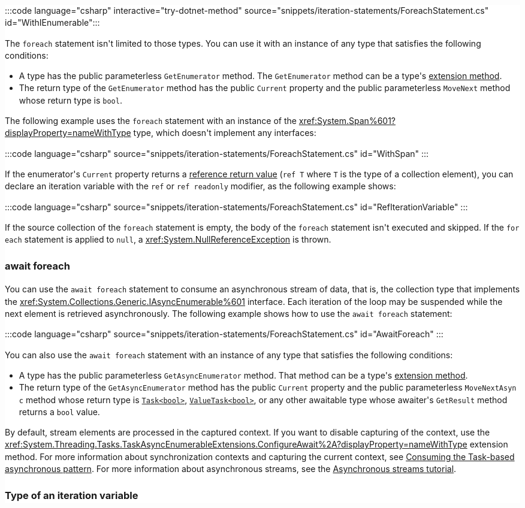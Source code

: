 :::code language="csharp" interactive="try-dotnet-method" source="snippets/iteration-statements/ForeachStatement.cs" id="WithIEnumerable":::

The `foreach` statement isn't limited to those types. You can use it with an instance of any type that satisfies the following conditions:

- A type has the public parameterless `GetEnumerator` method. The `GetEnumerator` method can be a type's [extension method](../../programming-guide/classes-and-structs/extension-methods.md).
- The return type of the `GetEnumerator` method has the public `Current` property and the public parameterless `MoveNext` method whose return type is `bool`.

The following example uses the `foreach` statement with an instance of the <xref:System.Span%601?displayProperty=nameWithType> type, which doesn't implement any interfaces:

:::code language="csharp" source="snippets/iteration-statements/ForeachStatement.cs" id="WithSpan" :::

If the enumerator's `Current` property returns a [reference return value](jump-statements.md#ref-returns) (`ref T` where `T` is the type of a collection element), you can declare an iteration variable with the `ref` or `ref readonly` modifier, as the following example shows:

:::code language="csharp" source="snippets/iteration-statements/ForeachStatement.cs" id="RefIterationVariable" :::

If the source collection of the `foreach` statement is empty, the body of the `foreach` statement isn't executed and skipped. If the `foreach` statement is applied to `null`, a <xref:System.NullReferenceException> is thrown.

### await foreach

You can use the `await foreach` statement to consume an asynchronous stream of data, that is, the collection type that implements the <xref:System.Collections.Generic.IAsyncEnumerable%601> interface. Each iteration of the loop may be suspended while the next element is retrieved asynchronously. The following example shows how to use the `await foreach` statement:

:::code language="csharp" source="snippets/iteration-statements/ForeachStatement.cs" id="AwaitForeach" :::

You can also use the `await foreach` statement with an instance of any type that satisfies the following conditions:

- A type has the public parameterless `GetAsyncEnumerator` method. That method can be a type's [extension method](../../programming-guide/classes-and-structs/extension-methods.md).
- The return type of the `GetAsyncEnumerator` method has the public `Current` property and the public parameterless `MoveNextAsync` method whose return type is [`Task<bool>`](xref:System.Threading.Tasks.Task%601), [`ValueTask<bool>`](xref:System.Threading.Tasks.ValueTask%601), or any other awaitable type whose awaiter's `GetResult` method returns a `bool` value.

By default, stream elements are processed in the captured context. If you want to disable capturing of the context, use the <xref:System.Threading.Tasks.TaskAsyncEnumerableExtensions.ConfigureAwait%2A?displayProperty=nameWithType> extension method. For more information about synchronization contexts and capturing the current context, see [Consuming the Task-based asynchronous pattern](../../../standard/asynchronous-programming-patterns/consuming-the-task-based-asynchronous-pattern.md). For more information about asynchronous streams, see the [Asynchronous streams tutorial](../../asynchronous-programming/generate-consume-asynchronous-stream.md).

### Type of an iteration variable
